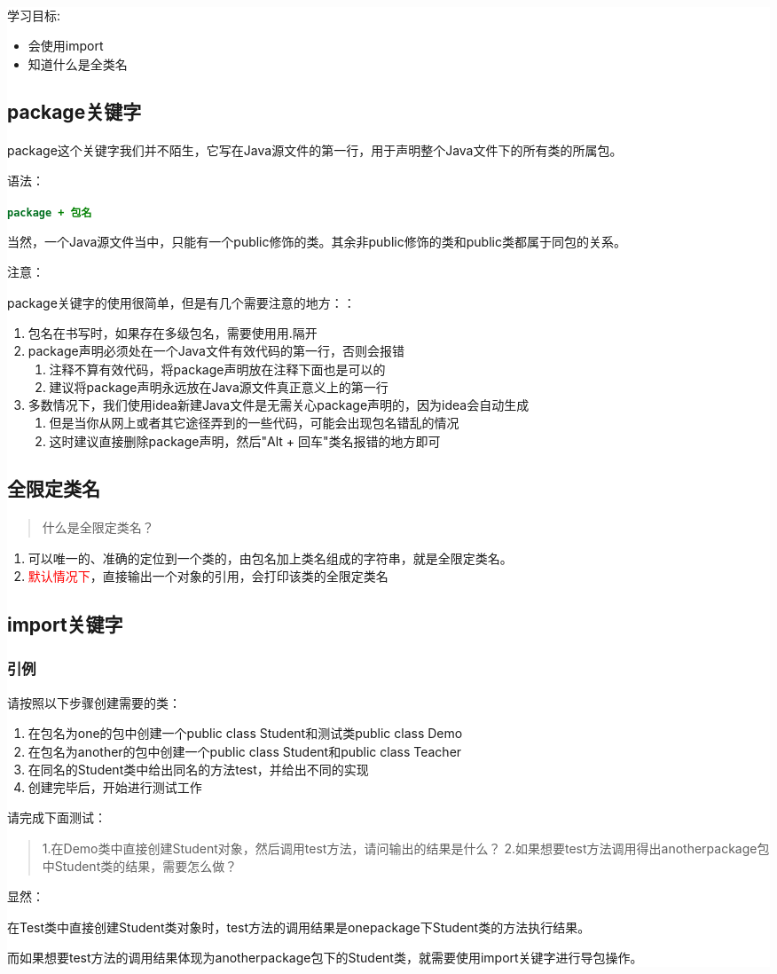 学习目标:

- 会使用import
- 知道什么是全类名

## package关键字

package这个关键字我们并不陌生，它写在Java源文件的第一行，用于声明整个Java文件下的所有类的所属包。

语法：

``` java
package + 包名
```

当然，一个Java源文件当中，只能有一个public修饰的类。其余非public修饰的类和public类都属于同包的关系。

注意：

package关键字的使用很简单，但是有几个需要注意的地方：：

1. 包名在书写时，如果存在多级包名，需要使用用.隔开
2. package声明必须处在一个Java文件有效代码的第一行，否则会报错
   1. 注释不算有效代码，将package声明放在注释下面也是可以的
   2. 建议将package声明永远放在Java源文件真正意义上的第一行
3. 多数情况下，我们使用idea新建Java文件是无需关心package声明的，因为idea会自动生成
   1. 但是当你从网上或者其它途径弄到的一些代码，可能会出现包名错乱的情况
   2. 这时建议直接删除package声明，然后"Alt + 回车"类名报错的地方即可

## 全限定类名

> 什么是全限定类名？

1. 可以唯一的、准确的定位到一个类的，由包名加上类名组成的字符串，就是全限定类名。
2. <font color=red>默认情况下</font>，直接输出一个对象的引用，会打印该类的全限定类名

## import关键字

### 引例

请按照以下步骤创建需要的类：

1. 在包名为one的包中创建一个public class Student和测试类public class Demo
2. 在包名为another的包中创建一个public class Student和public class Teacher
3. 在同名的Student类中给出同名的方法test，并给出不同的实现
4. 创建完毕后，开始进行测试工作

请完成下面测试：

> 1.在Demo类中直接创建Student对象，然后调用test方法，请问输出的结果是什么？
> 2.如果想要test方法调用得出anotherpackage包中Student类的结果，需要怎么做？

显然：

在Test类中直接创建Student类对象时，test方法的调用结果是onepackage下Student类的方法执行结果。

而如果想要test方法的调用结果体现为anotherpackage包下的Student类，就需要使用import关键字进行导包操作。
